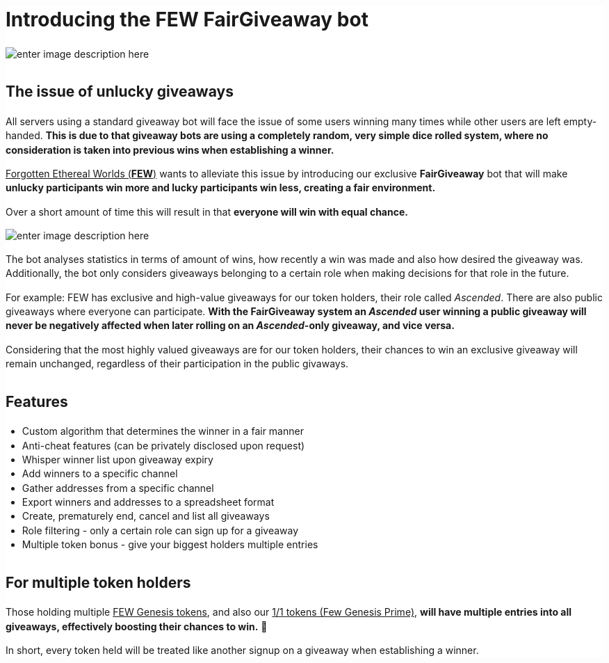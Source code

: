 # Introducing the FEW FairGiveaway bot
![enter image description here](https://i.imgur.com/GomkIzR.jpeg)

## The issue of unlucky giveaways

All servers using a standard giveaway bot will face the issue of some users winning many times while other users are left empty-handed. **This is due to that giveaway bots are using a completely random, very simple dice rolled system, where no consideration is taken into previous wins when establishing a winner.**

[Forgotten Ethereal Worlds (**FEW**)](https://twitter.com/Forgot3thWorlds) wants to alleviate this issue by introducing our exclusive **FairGiveaway** bot that will make **unlucky participants win more and lucky participants win less, creating a fair environment.**

Over a short amount of time this will result in that **everyone will win with equal chance.**

![enter image description here](https://i.imgur.com/ESMEua2.png)

The bot analyses statistics in terms of amount of wins, how recently a win was made and also how desired the giveaway was. Additionally, the bot only considers giveaways belonging to a certain role when making decisions for that role in the future. 

For example: FEW has exclusive and high-value giveaways for our token holders, their role called *Ascended*. There are also public giveaways where everyone can participate. **With the FairGiveaway system an *Ascended* user winning a public giveaway will never be negatively affected when later rolling on an *Ascended*-only giveaway, and vice versa.**

Considering that the most highly valued giveaways are for our token holders, their chances to win an exclusive giveaway will remain unchanged, regardless of their participation in the public givaways.

## Features

- Custom algorithm that determines the winner in a fair manner
- Anti-cheat features (can be privately disclosed upon request)
- Whisper winner list upon giveaway expiry
- Add winners to a specific channel
- Gather addresses from a specific channel
- Export winners and addresses to a spreadsheet format
- Create, prematurely end, cancel and list all giveaways
- Role filtering - only a certain role can sign up for a giveaway
- Multiple token bonus - give your biggest holders multiple entries

## For multiple token holders

Those holding multiple [FEW Genesis tokens](https://opensea.io/collection/forgotten-ethereal-worlds), and also our [1/1 tokens (Few Genesis Prime)](https://opensea.io/collection/forgotten-ethereal-worlds-specials), **will have multiple entries into all giveaways, effectively boosting their chances to win.** 🐋

In short, every token held will be treated like another signup on a giveaway when establishing a winner. 
